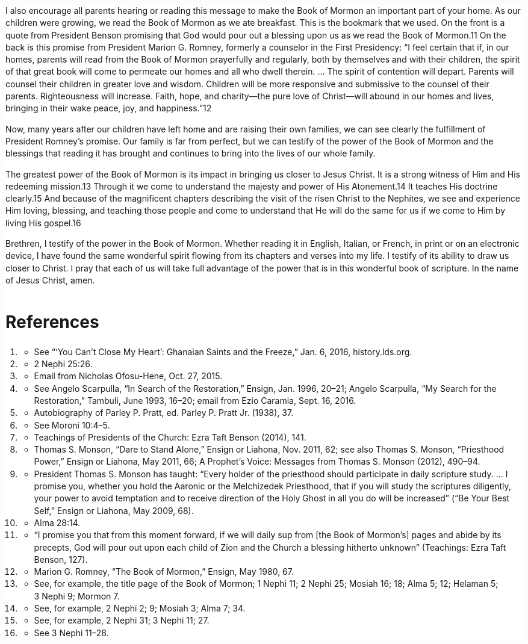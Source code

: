 I also encourage all parents hearing or reading this message to make the Book of Mormon an important part of your home. As our children were growing, we read the Book of Mormon as we ate breakfast. This is the bookmark that we used. On the front is a quote from President Benson promising that God would pour out a blessing upon us as we read the Book of Mormon.11 On the back is this promise from President Marion G. Romney, formerly a counselor in the First Presidency: “I feel certain that if, in our homes, parents will read from the Book of Mormon prayerfully and regularly, both by themselves and with their children, the spirit of that great book will come to permeate our homes and all who dwell therein. … The spirit of contention will depart. Parents will counsel their children in greater love and wisdom. Children will be more responsive and submissive to the counsel of their parents. Righteousness will increase. Faith, hope, and charity—the pure love of Christ—will abound in our homes and lives, bringing in their wake peace, joy, and happiness.”12

Now, many years after our children have left home and are raising their own families, we can see clearly the fulfillment of President Romney’s promise. Our family is far from perfect, but we can testify of the power of the Book of Mormon and the blessings that reading it has brought and continues to bring into the lives of our whole family.

The greatest power of the Book of Mormon is its impact in bringing us closer to Jesus Christ. It is a strong witness of Him and His redeeming mission.13 Through it we come to understand the majesty and power of His Atonement.14 It teaches His doctrine clearly.15 And because of the magnificent chapters describing the visit of the risen Christ to the Nephites, we see and experience Him loving, blessing, and teaching those people and come to understand that He will do the same for us if we come to Him by living His gospel.16

Brethren, I testify of the power in the Book of Mormon. Whether reading it in English, Italian, or French, in print or on an electronic device, I have found the same wonderful spirit flowing from its chapters and verses into my life. I testify of its ability to draw us closer to Christ. I pray that each of us will take full advantage of the power that is in this wonderful book of scripture. In the name of Jesus Christ, amen.

# References
1. - See “‘You Can’t Close My Heart’: Ghanaian Saints and the Freeze,” Jan. 6, 2016, history.lds.org.
2. - 2 Nephi 25:26.
3. - Email from Nicholas Ofosu-Hene, Oct. 27, 2015.
4. - See Angelo Scarpulla, “In Search of the Restoration,” Ensign, Jan. 1996, 20–21; Angelo Scarpulla, “My Search for the Restoration,” Tambuli, June 1993, 16–20; email from Ezio Caramia, Sept. 16, 2016.
5. - Autobiography of Parley P. Pratt, ed. Parley P. Pratt Jr. (1938), 37.
6. - See Moroni 10:4–5.
7. - Teachings of Presidents of the Church: Ezra Taft Benson (2014), 141.
8. - Thomas S. Monson, “Dare to Stand Alone,” Ensign or Liahona, Nov. 2011, 62; see also Thomas S. Monson, “Priesthood Power,” Ensign or Liahona, May 2011, 66; A Prophet’s Voice: Messages from Thomas S. Monson (2012), 490–94.
9. - President Thomas S. Monson has taught: “Every holder of the priesthood should participate in daily scripture study. … I promise you, whether you hold the Aaronic or the Melchizedek Priesthood, that if you will study the scriptures diligently, your power to avoid temptation and to receive direction of the Holy Ghost in all you do will be increased” (“Be Your Best Self,” Ensign or Liahona, May 2009, 68).
10. - Alma 28:14.
11. - “I promise you that from this moment forward, if we will daily sup from [the Book of Mormon’s] pages and abide by its precepts, God will pour out upon each child of Zion and the Church a blessing hitherto unknown” (Teachings: Ezra Taft Benson, 127).
12. - Marion G. Romney, “The Book of Mormon,” Ensign, May 1980, 67.
13. - See, for example, the title page of the Book of Mormon; 1 Nephi 11; 2 Nephi 25; Mosiah 16; 18; Alma 5; 12; Helaman 5; 3 Nephi 9; Mormon 7.
14. - See, for example, 2 Nephi 2; 9; Mosiah 3; Alma 7; 34.
15. - See, for example, 2 Nephi 31; 3 Nephi 11; 27.
16. - See 3 Nephi 11–28.